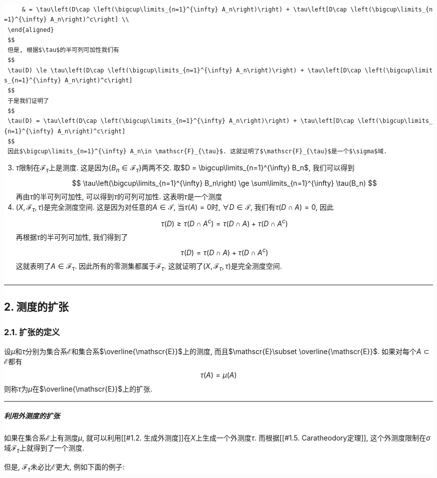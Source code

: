          & = \tau\left(D\cap \left(\bigcup\limits_{n=1}^{\infty} A_n\right)\right) + \tau\left[D\cap \left(\bigcup\limits_{n=1}^{\infty} A_n\right)^c\right] \\ 
     \end{aligned}
     $$
     但是, 根据$\tau$的半可列可加性我们有
     $$
     \tau(D) \le \tau\left(D\cap \left(\bigcup\limits_{n=1}^{\infty} A_n\right)\right) + \tau\left[D\cap \left(\bigcup\limits_{n=1}^{\infty} A_n\right)^c\right]
     $$
     于是我们证明了
     $$
     \tau(D) = \tau\left(D\cap \left(\bigcup\limits_{n=1}^{\infty} A_n\right)\right) + \tau\left[D\cap \left(\bigcup\limits_{n=1}^{\infty} A_n\right)^c\right]
     $$
     因此$\bigcup\limits_{n=1}^{\infty} A_n\in \mathscr{F}_{\tau}$. 这就证明了$\mathscr{F}_{\tau}$是一个$\sigma$域.
3. $\tau$限制在$\mathscr{F}_{\tau}$上是测度. 这是因为$\{B_n\in \mathscr{F}_{\tau}\}$两两不交. 取$D = \bigcup\limits_{n=1}^{\infty} B_n$, 我们可以得到
   $$
   \tau\left(\bigcup\limits_{n=1}^{\infty} B_n\right) \ge \sum\limits_{n=1}^{\infty} \tau(B_n)
   $$
   再由$\tau$的半可列可加性, 可以得到$\tau$的可列可加性. 这表明$\tau$是一个测度
4. $(X, \mathscr{F}_{\tau}, \tau)$是完全测度空间. 这是因为对任意的$A\in \mathscr{T}$, 当$\tau(A)=0$时, $\forall D\in \mathscr{T}$, 我们有$\tau(D\cap A) = 0$, 因此
   $$
   \tau(D)  \ge \tau(D\cap A^c)  = \tau(D\cap A) + \tau(D\cap A^c)
   $$
   再根据$\tau$的半可列可加性, 我们得到了
   $$
   \tau(D) = \tau(D\cap A) + \tau(D\cap A^c)
   $$
   这就表明了$A\in \mathscr{\mathscr{F}_{\tau}}$. 因此所有的零测集都属于$\mathscr{F}_{\tau}$. 这就证明了$(X, \mathscr{F}_{\tau}, \tau)$是完全测度空间.
#####
___

## 2. 测度的扩张
### 2.1. 扩张的定义
设$\mu$和$\tau$分别为集合系$\mathscr{E}$和集合系$\overline{\mathscr{E}}$上的测度, 而且$\mathscr{E}\subset \overline{\mathscr{E}}$. 如果对每个$A\subset \mathscr{E}$都有
$$
\tau(A) = \mu(A)
$$
则称$\tau$为$\mu$在$\overline{\mathscr{E}}$上的扩张. 
___
##### 利用外测度的扩张
如果在集合系$\mathscr{E}$上有测度$\mu$, 就可以利用[[#1.2. 生成外测度]]在$X$上生成一个外测度$\tau$. 而根据[[#1.5. Caratheodory定理]], 这个外测度限制在$\sigma$域$\mathscr{F}_{\tau}$上就得到了一个测度. 

但是, $\mathscr{F}_{\tau}$未必比$\mathscr{E}$更大, 例如下面的例子: 
